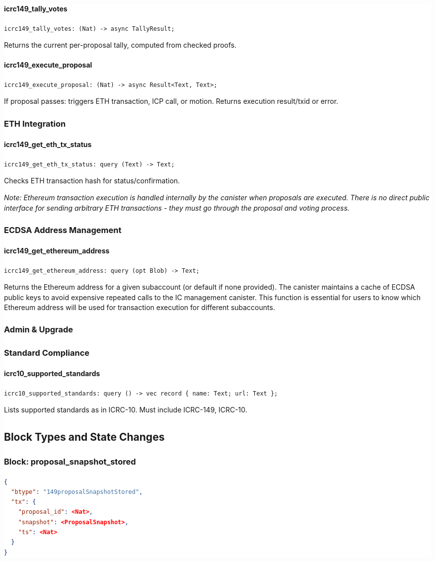 #### icrc149_tally_votes
```candid
icrc149_tally_votes: (Nat) -> async TallyResult;
```
Returns the current per-proposal tally, computed from checked proofs.

#### icrc149_execute_proposal
```candid
icrc149_execute_proposal: (Nat) -> async Result<Text, Text>;
```
If proposal passes: triggers ETH transaction, ICP call, or motion. Returns execution result/txid or error.

### ETH Integration

#### icrc149_get_eth_tx_status
```candid
icrc149_get_eth_tx_status: query (Text) -> Text;
```
Checks ETH transaction hash for status/confirmation.

*Note: Ethereum transaction execution is handled internally by the canister when proposals are executed. There is no direct public interface for sending arbitrary ETH transactions - they must go through the proposal and voting process.*

### ECDSA Address Management

#### icrc149_get_ethereum_address
```candid
icrc149_get_ethereum_address: query (opt Blob) -> Text;
```
Returns the Ethereum address for a given subaccount (or default if none provided). The canister maintains a cache of ECDSA public keys to avoid expensive repeated calls to the IC management canister. This function is essential for users to know which Ethereum address will be used for transaction execution for different subaccounts.

### Admin & Upgrade



### Standard Compliance

#### icrc10_supported_standards
```candid
icrc10_supported_standards: query () -> vec record { name: Text; url: Text };
```
Lists supported standards as in ICRC-10. Must include ICRC-149, ICRC-10.

## Block Types and State Changes


### Block: proposal_snapshot_stored
```json
{
  "btype": "149proposalSnapshotStored",
  "tx": {
    "proposal_id": <Nat>,
    "snapshot": <ProposalSnapshot>,
    "ts": <Nat>
  }
}
```
